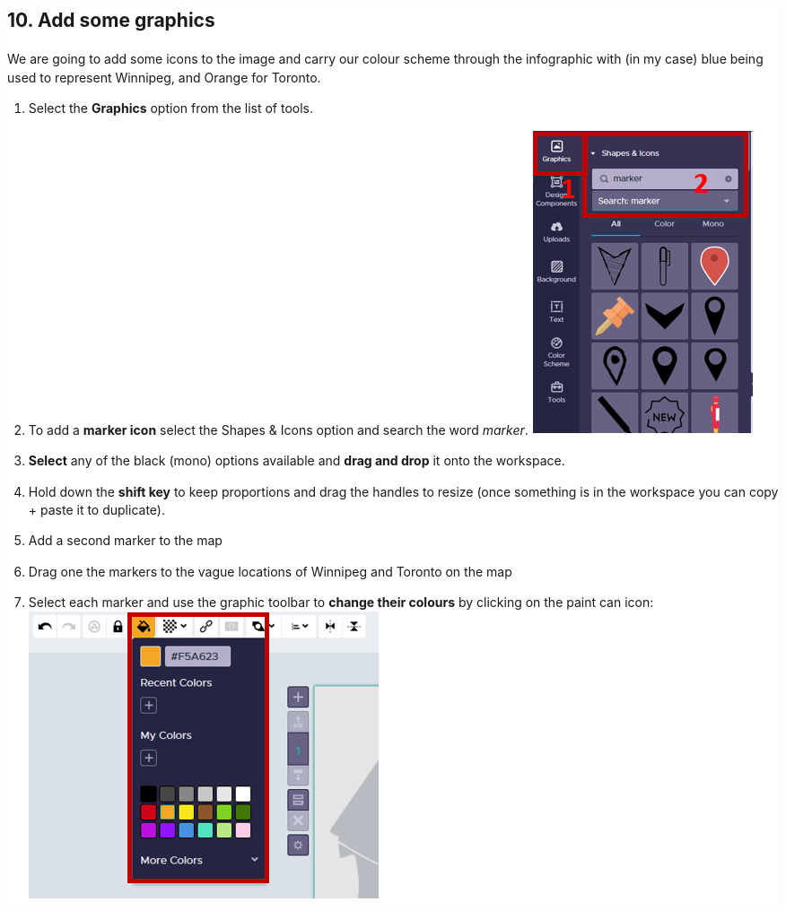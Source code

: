 ## 10. Add some **graphics**
We are going to add some icons to the image and carry our colour scheme through the infographic with (in my case) blue being used to represent Winnipeg, and Orange for Toronto.  
1. Select the **Graphics** option from the list of tools.  
2. To add a **marker icon** select the Shapes & Icons option and search the word _marker_. 
![graphics properties dialogue](img/step10a.PNG)
 
3. **Select** any of the black (mono) options available and **drag and drop** it onto the workspace.  
4. Hold down the **shift key** to keep proportions and drag the handles to resize (once something is in the workspace you can copy + paste it to duplicate).  
5. Add a second marker to the map  
6. Drag one the markers to the vague locations of Winnipeg and Toronto on the map  
7. Select each marker and use the graphic toolbar to **change their colours** by clicking on the paint can icon:  
![graphics colour options](img/step10b.PNG)
 